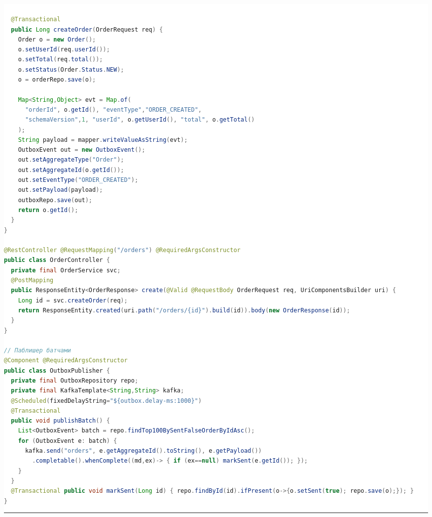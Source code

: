 ```java

  @Transactional
  public Long createOrder(OrderRequest req) {
    Order o = new Order();
    o.setUserId(req.userId());
    o.setTotal(req.total());
    o.setStatus(Order.Status.NEW);
    o = orderRepo.save(o);

    Map<String,Object> evt = Map.of(
      "orderId", o.getId(), "eventType","ORDER_CREATED",
      "schemaVersion",1, "userId", o.getUserId(), "total", o.getTotal()
    );
    String payload = mapper.writeValueAsString(evt);
    OutboxEvent out = new OutboxEvent();
    out.setAggregateType("Order");
    out.setAggregateId(o.getId());
    out.setEventType("ORDER_CREATED");
    out.setPayload(payload);
    outboxRepo.save(out);
    return o.getId();
  }
}

@RestController @RequestMapping("/orders") @RequiredArgsConstructor
public class OrderController {
  private final OrderService svc;
  @PostMapping
  public ResponseEntity<OrderResponse> create(@Valid @RequestBody OrderRequest req, UriComponentsBuilder uri) {
    Long id = svc.createOrder(req);
    return ResponseEntity.created(uri.path("/orders/{id}").build(id)).body(new OrderResponse(id));
  }
}

// Паблишер батчами
@Component @RequiredArgsConstructor
public class OutboxPublisher {
  private final OutboxRepository repo;
  private final KafkaTemplate<String,String> kafka;
  @Scheduled(fixedDelayString="${outbox.delay-ms:1000}")
  @Transactional
  public void publishBatch() {
    List<OutboxEvent> batch = repo.findTop100BySentFalseOrderByIdAsc();
    for (OutboxEvent e: batch) {
      kafka.send("orders", e.getAggregateId().toString(), e.getPayload())
        .completable().whenComplete((md,ex)-> { if (ex==null) markSent(e.getId()); });
    }
  }
  @Transactional public void markSent(Long id) { repo.findById(id).ifPresent(o->{o.setSent(true); repo.save(o);}); }
}
```

---